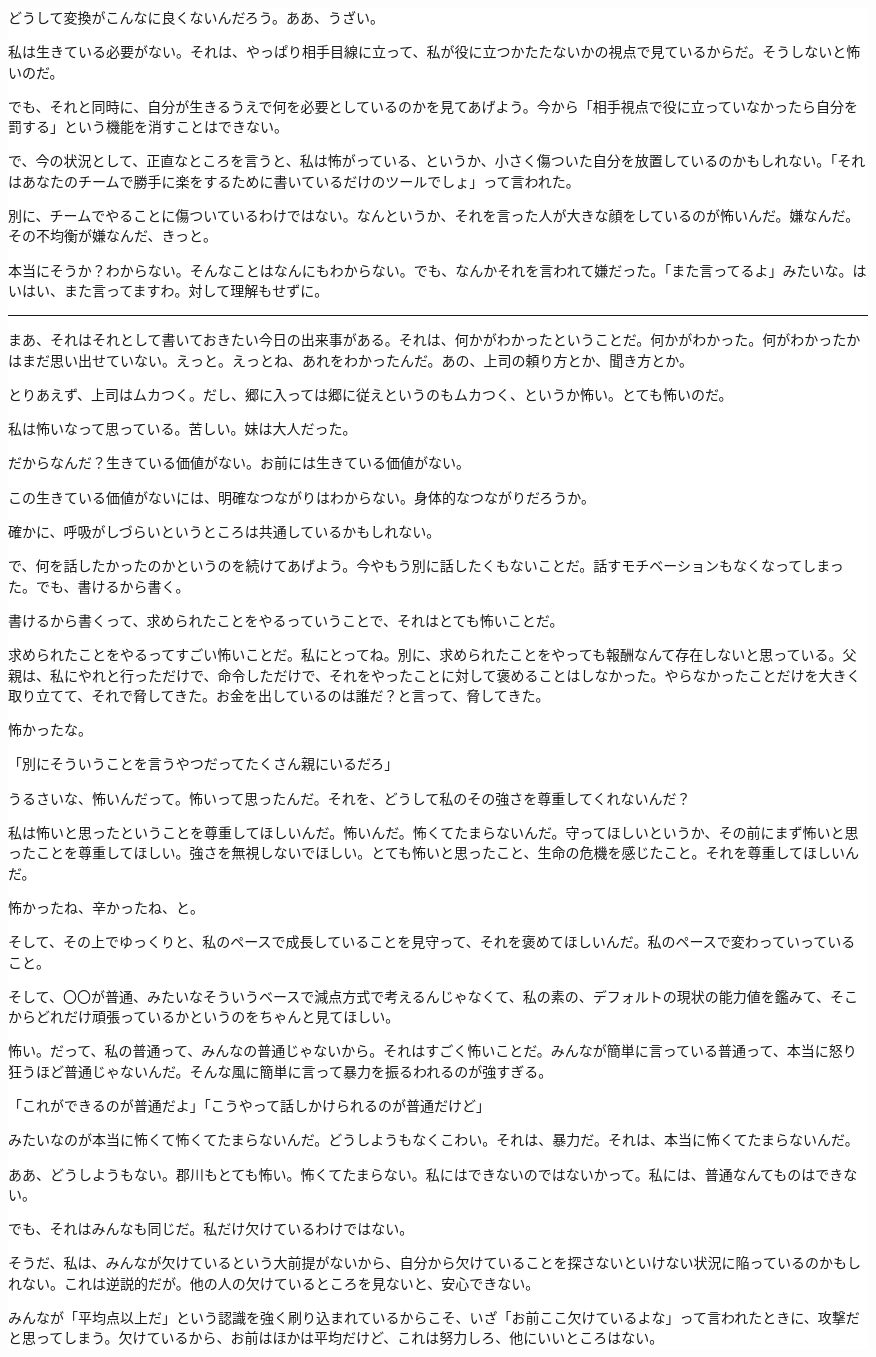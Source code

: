 どうして変換がこんなに良くないんだろう。ああ、うざい。

私は生きている必要がない。それは、やっぱり相手目線に立って、私が役に立つかたたないかの視点で見ているからだ。そうしないと怖いのだ。

でも、それと同時に、自分が生きるうえで何を必要としているのかを見てあげよう。今から「相手視点で役に立っていなかったら自分を罰する」という機能を消すことはできない。

で、今の状況として、正直なところを言うと、私は怖がっている、というか、小さく傷ついた自分を放置しているのかもしれない。「それはあなたのチームで勝手に楽をするために書いているだけのツールでしょ」って言われた。

別に、チームでやることに傷ついているわけではない。なんというか、それを言った人が大きな顔をしているのが怖いんだ。嫌なんだ。その不均衡が嫌なんだ、きっと。

本当にそうか？わからない。そんなことはなんにもわからない。でも、なんかそれを言われて嫌だった。「また言ってるよ」みたいな。はいはい、また言ってますわ。対して理解もせずに。

---

まあ、それはそれとして書いておきたい今日の出来事がある。それは、何かがわかったということだ。何かがわかった。何がわかったかはまだ思い出せていない。えっと。えっとね、あれをわかったんだ。あの、上司の頼り方とか、聞き方とか。

とりあえず、上司はムカつく。だし、郷に入っては郷に従えというのもムカつく、というか怖い。とても怖いのだ。

私は怖いなって思っている。苦しい。妹は大人だった。

だからなんだ？生きている価値がない。お前には生きている価値がない。

この生きている価値がないには、明確なつながりはわからない。身体的なつながりだろうか。

確かに、呼吸がしづらいというところは共通しているかもしれない。

で、何を話したかったのかというのを続けてあげよう。今やもう別に話したくもないことだ。話すモチベーションもなくなってしまった。でも、書けるから書く。

書けるから書くって、求められたことをやるっていうことで、それはとても怖いことだ。

求められたことをやるってすごい怖いことだ。私にとってね。別に、求められたことをやっても報酬なんて存在しないと思っている。父親は、私にやれと行っただけで、命令しただけで、それをやったことに対して褒めることはしなかった。やらなかったことだけを大きく取り立てて、それで脅してきた。お金を出しているのは誰だ？と言って、脅してきた。

怖かったな。

「別にそういうことを言うやつだってたくさん親にいるだろ」

うるさいな、怖いんだって。怖いって思ったんだ。それを、どうして私のその強さを尊重してくれないんだ？

私は怖いと思ったということを尊重してほしいんだ。怖いんだ。怖くてたまらないんだ。守ってほしいというか、その前にまず怖いと思ったことを尊重してほしい。強さを無視しないでほしい。とても怖いと思ったこと、生命の危機を感じたこと。それを尊重してほしいんだ。

怖かったね、辛かったね、と。

そして、その上でゆっくりと、私のペースで成長していることを見守って、それを褒めてほしいんだ。私のペースで変わっていっていること。

そして、〇〇が普通、みたいなそういうベースで減点方式で考えるんじゃなくて、私の素の、デフォルトの現状の能力値を鑑みて、そこからどれだけ頑張っているかというのをちゃんと見てほしい。

怖い。だって、私の普通って、みんなの普通じゃないから。それはすごく怖いことだ。みんなが簡単に言っている普通って、本当に怒り狂うほど普通じゃないんだ。そんな風に簡単に言って暴力を振るわれるのが強すぎる。

「これができるのが普通だよ」「こうやって話しかけられるのが普通だけど」

みたいなのが本当に怖くて怖くてたまらないんだ。どうしようもなくこわい。それは、暴力だ。それは、本当に怖くてたまらないんだ。

ああ、どうしようもない。郡川もとても怖い。怖くてたまらない。私にはできないのではないかって。私には、普通なんてものはできない。

でも、それはみんなも同じだ。私だけ欠けているわけではない。

そうだ、私は、みんなが欠けているという大前提がないから、自分から欠けていることを探さないといけない状況に陥っているのかもしれない。これは逆説的だが。他の人の欠けているところを見ないと、安心できない。

みんなが「平均点以上だ」という認識を強く刷り込まれているからこそ、いざ「お前ここ欠けているよな」って言われたときに、攻撃だと思ってしまう。欠けているから、お前はほかは平均だけど、これは努力しろ、他にいいところはない。
